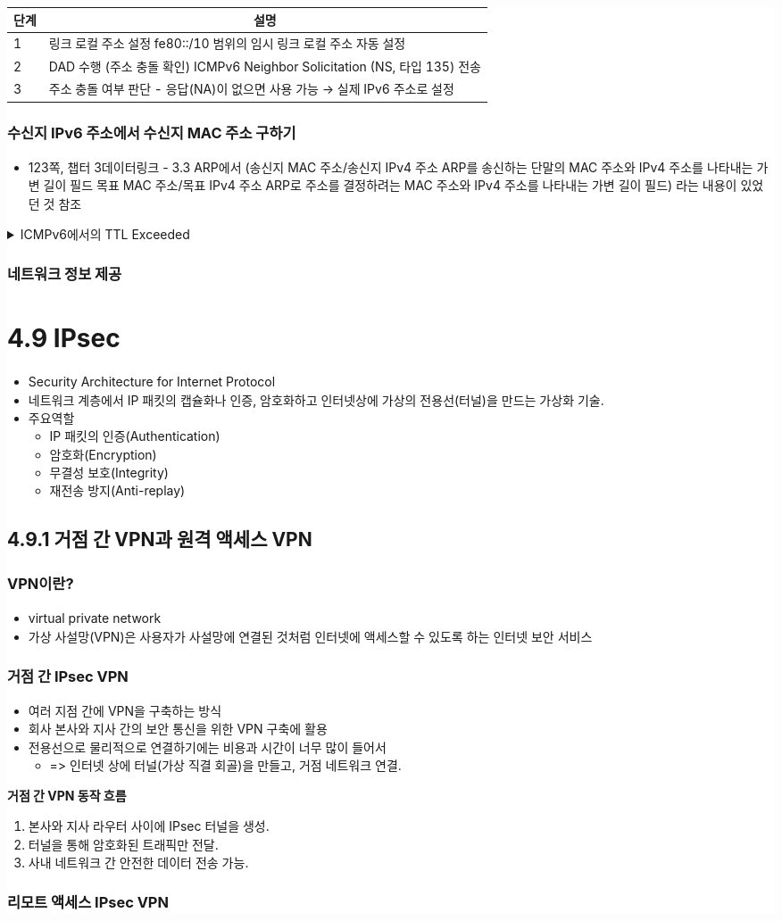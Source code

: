 | 단계 | 설명                                                                       |
| ---- | -------------------------------------------------------------------------- |
| 1    | 링크 로컬 주소 설정 fe80::/10 범위의 임시 링크 로컬 주소 자동 설정         |
| 2    | DAD 수행 (주소 충돌 확인) ICMPv6 Neighbor Solicitation (NS, 타입 135) 전송 |
| 3    | 주소 충돌 여부 판단 - 응답(NA)이 없으면 사용 가능 → 실제 IPv6 주소로 설정  |

### 수신지 IPv6 주소에서 수신지 MAC 주소 구하기

- 123쪽, 챕터 3데이터링크 - 3.3 ARP에서
  (송신지 MAC 주소/송신지 IPv4 주소
  ARP를 송신하는 단말의 MAC 주소와 IPv4 주소를 나타내는 가변 길이 필드
  목표 MAC 주소/목표 IPv4 주소
  ARP로 주소를 결정하려는 MAC 주소와 IPv4 주소를 나타내는 가변 길이 필드)
  라는 내용이 있었던 것 참조

<details><summary>ICMPv6에서의 TTL Exceeded</summary></details>

### 네트워크 정보 제공

# 4.9 IPsec

- Security Architecture for Internet Protocol
- 네트워크 계층에서 IP 패킷의 캡슐화나 인증, 암호화하고 인터넷상에 가상의 전용선(터널)을 만드는 가상화 기술.
- 주요역할
  - IP 패킷의 인증(Authentication)
  - 암호화(Encryption)
  - 무결성 보호(Integrity)
  - 재전송 방지(Anti-replay)

## 4.9.1 거점 간 VPN과 원격 액세스 VPN

### VPN이란?

- virtual private network
- 가상 사설망(VPN)은 사용자가 사설망에 연결된 것처럼 인터넷에 액세스할 수 있도록 하는 인터넷 보안 서비스

### 거점 간 IPsec VPN

- 여러 지점 간에 VPN을 구축하는 방식
- 회사 본사와 지사 간의 보안 통신을 위한 VPN 구축에 활용
- 전용선으로 물리적으로 연결하기에는 비용과 시간이 너무 많이 들어서
  - => 인터넷 상에 터널(가상 직결 회골)을 만들고, 거점 네트워크 연결.

**거점 간 VPN 동작 흐름**

1. 본사와 지사 라우터 사이에 IPsec 터널을 생성.
2. 터널을 통해 암호화된 트래픽만 전달.
3. 사내 네트워크 간 안전한 데이터 전송 가능.

### 리모트 액세스 IPsec VPN
